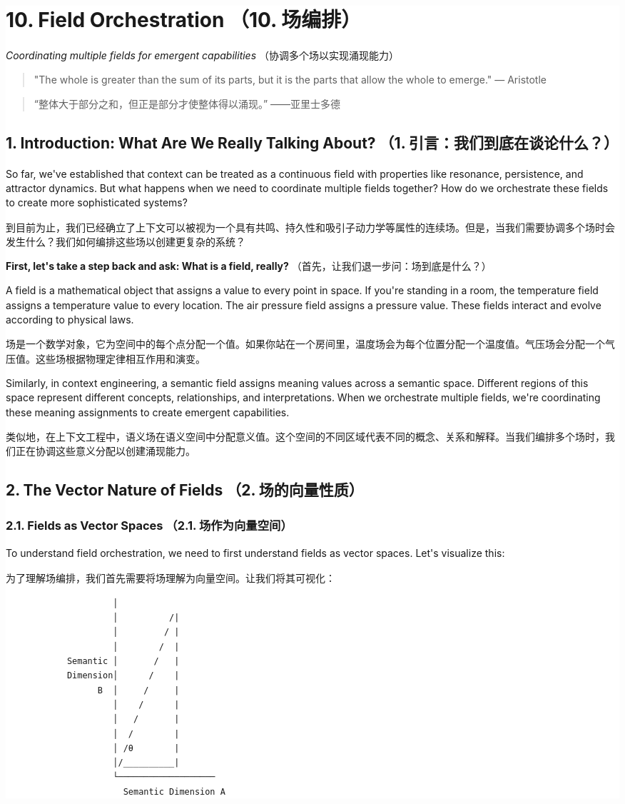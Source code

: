 # 10. Field Orchestration （10. 场编排）

_Coordinating multiple fields for emergent capabilities_ （协调多个场以实现涌现能力）

> "The whole is greater than the sum of its parts, but it is the parts that allow the whole to emerge."
> — Aristotle

> “整体大于部分之和，但正是部分才使整体得以涌现。”
> ——亚里士多德

## 1. Introduction: What Are We Really Talking About? （1. 引言：我们到底在谈论什么？）

So far, we've established that context can be treated as a continuous field with properties like resonance, persistence, and attractor dynamics. But what happens when we need to coordinate multiple fields together? How do we orchestrate these fields to create more sophisticated systems?

到目前为止，我们已经确立了上下文可以被视为一个具有共鸣、持久性和吸引子动力学等属性的连续场。但是，当我们需要协调多个场时会发生什么？我们如何编排这些场以创建更复杂的系统？

**First, let's take a step back and ask: What is a field, really?** （首先，让我们退一步问：场到底是什么？）

A field is a mathematical object that assigns a value to every point in space. If you're standing in a room, the temperature field assigns a temperature value to every location. The air pressure field assigns a pressure value. These fields interact and evolve according to physical laws.

场是一个数学对象，它为空间中的每个点分配一个值。如果你站在一个房间里，温度场会为每个位置分配一个温度值。气压场会分配一个气压值。这些场根据物理定律相互作用和演变。

Similarly, in context engineering, a semantic field assigns meaning values across a semantic space. Different regions of this space represent different concepts, relationships, and interpretations. When we orchestrate multiple fields, we're coordinating these meaning assignments to create emergent capabilities.

类似地，在上下文工程中，语义场在语义空间中分配意义值。这个空间的不同区域代表不同的概念、关系和解释。当我们编排多个场时，我们正在协调这些意义分配以创建涌现能力。

## 2. The Vector Nature of Fields （2. 场的向量性质）

### 2.1. Fields as Vector Spaces （2.1. 场作为向量空间）

To understand field orchestration, we need to first understand fields as vector spaces. Let's visualize this:

为了理解场编排，我们首先需要将场理解为向量空间。让我们将其可视化：

```
                     │
                     │          /|
                     │         / |
                     │        /  |
            Semantic │       /   |
            Dimension│      /    |
                  B  │     /     |
                     │    /      |
                     │   /       |
                     │  /        |
                     │ /θ        |
                     │/__________|
                     └───────────────────
                       Semantic Dimension A
```
